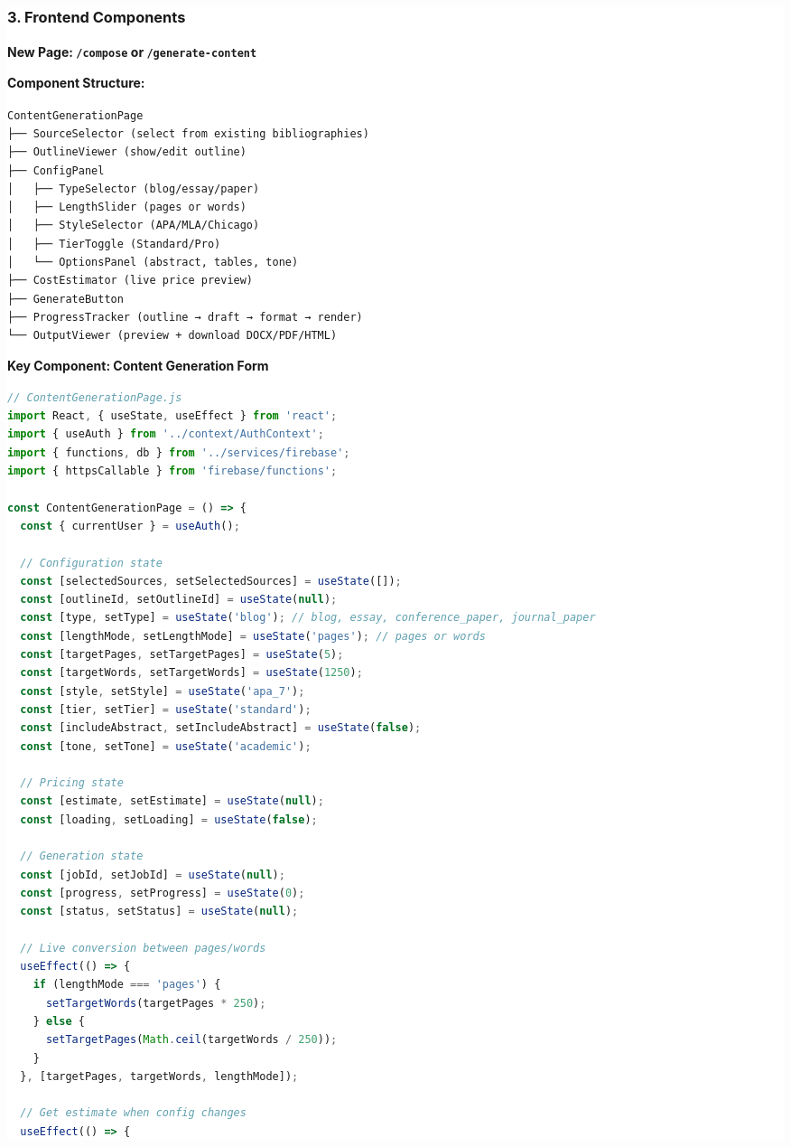 ### **3. Frontend Components**

**New Page: `/compose` or `/generate-content`**

**Component Structure:**
```
ContentGenerationPage
├── SourceSelector (select from existing bibliographies)
├── OutlineViewer (show/edit outline)
├── ConfigPanel
│   ├── TypeSelector (blog/essay/paper)
│   ├── LengthSlider (pages or words)
│   ├── StyleSelector (APA/MLA/Chicago)
│   ├── TierToggle (Standard/Pro)
│   └── OptionsPanel (abstract, tables, tone)
├── CostEstimator (live price preview)
├── GenerateButton
├── ProgressTracker (outline → draft → format → render)
└── OutputViewer (preview + download DOCX/PDF/HTML)
```

**Key Component: Content Generation Form**

```jsx
// ContentGenerationPage.js
import React, { useState, useEffect } from 'react';
import { useAuth } from '../context/AuthContext';
import { functions, db } from '../services/firebase';
import { httpsCallable } from 'firebase/functions';

const ContentGenerationPage = () => {
  const { currentUser } = useAuth();

  // Configuration state
  const [selectedSources, setSelectedSources] = useState([]);
  const [outlineId, setOutlineId] = useState(null);
  const [type, setType] = useState('blog'); // blog, essay, conference_paper, journal_paper
  const [lengthMode, setLengthMode] = useState('pages'); // pages or words
  const [targetPages, setTargetPages] = useState(5);
  const [targetWords, setTargetWords] = useState(1250);
  const [style, setStyle] = useState('apa_7');
  const [tier, setTier] = useState('standard');
  const [includeAbstract, setIncludeAbstract] = useState(false);
  const [tone, setTone] = useState('academic');

  // Pricing state
  const [estimate, setEstimate] = useState(null);
  const [loading, setLoading] = useState(false);

  // Generation state
  const [jobId, setJobId] = useState(null);
  const [progress, setProgress] = useState(0);
  const [status, setStatus] = useState(null);

  // Live conversion between pages/words
  useEffect(() => {
    if (lengthMode === 'pages') {
      setTargetWords(targetPages * 250);
    } else {
      setTargetPages(Math.ceil(targetWords / 250));
    }
  }, [targetPages, targetWords, lengthMode]);

  // Get estimate when config changes
  useEffect(() => {
```
